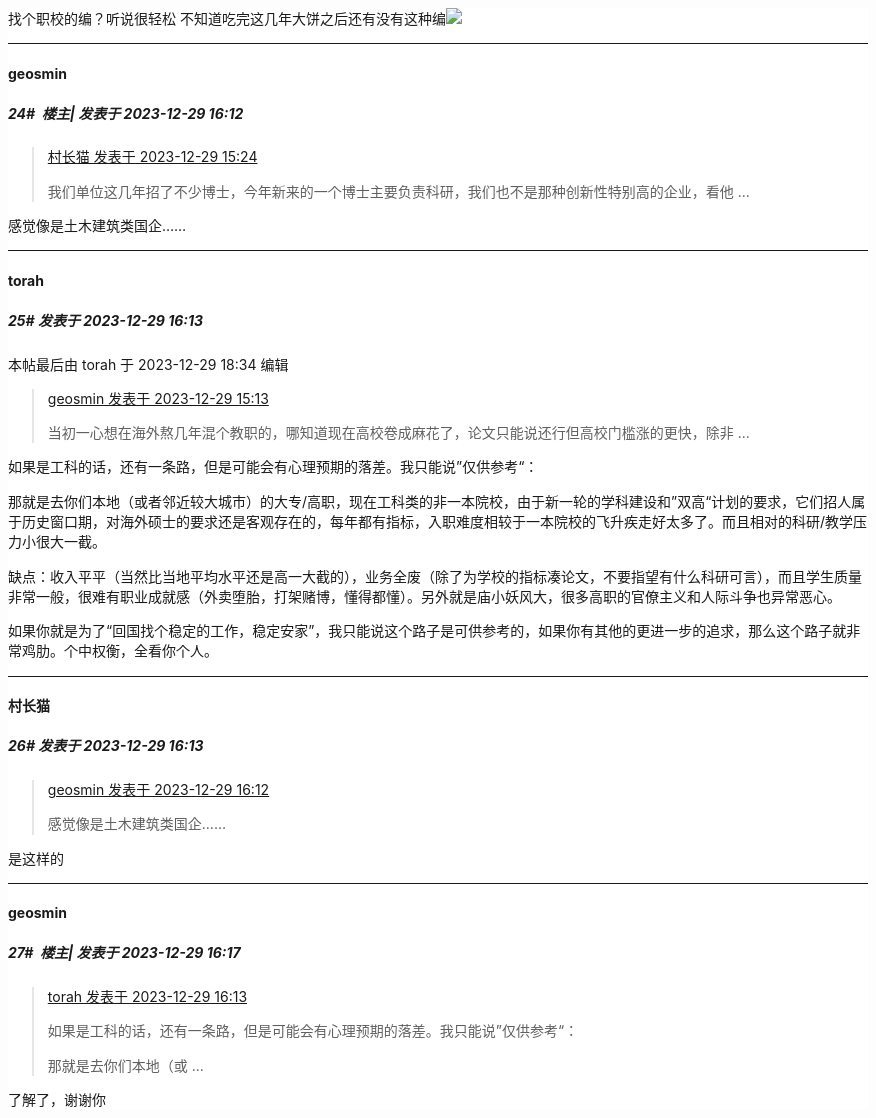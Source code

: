 找个职校的编？听说很轻松</blockquote>
不知道吃完这几年大饼之后还有没有这种编<img src="https://static.saraba1st.com/image/smiley/face2017/139.png" referrerpolicy="no-referrer">

*****

####  geosmin  
##### 24#         楼主| 发表于 2023-12-29 16:12

<blockquote><a href="httphttps://bbs.saraba1st.com/2b/forum.php?mod=redirect&amp;goto=findpost&amp;pid=63476532&amp;ptid=2165880" target="_blank">村长猫 发表于 2023-12-29 15:24</a>

我们单位这几年招了不少博士，今年新来的一个博士主要负责科研，我们也不是那种创新性特别高的企业，看他 ...</blockquote>
感觉像是土木建筑类国企……

*****

####  torah  
##### 25#       发表于 2023-12-29 16:13

 本帖最后由 torah 于 2023-12-29 18:34 编辑 
<blockquote><a href="httphttps://bbs.saraba1st.com/2b/forum.php?mod=redirect&amp;goto=findpost&amp;pid=63476430&amp;ptid=2165880" target="_blank">geosmin 发表于 2023-12-29 15:13</a>

当初一心想在海外熬几年混个教职的，哪知道现在高校卷成麻花了，论文只能说还行但高校门槛涨的更快，除非 ...</blockquote>
如果是工科的话，还有一条路，但是可能会有心理预期的落差。我只能说”仅供参考“：

那就是去你们本地（或者邻近较大城市）的大专/高职，现在工科类的非一本院校，由于新一轮的学科建设和”双高“计划的要求，它们招人属于历史窗口期，对海外硕士的要求还是客观存在的，每年都有指标，入职难度相较于一本院校的飞升疾走好太多了。而且相对的科研/教学压力小很大一截。

缺点：收入平平（当然比当地平均水平还是高一大截的），业务全废（除了为学校的指标凑论文，不要指望有什么科研可言），而且学生质量非常一般，很难有职业成就感（外卖堕胎，打架赌博，懂得都懂）。另外就是庙小妖风大，很多高职的官僚主义和人际斗争也异常恶心。

如果你就是为了“回国找个稳定的工作，稳定安家”，我只能说这个路子是可供参考的，如果你有其他的更进一步的追求，那么这个路子就非常鸡肋。个中权衡，全看你个人。

*****

####  村长猫  
##### 26#       发表于 2023-12-29 16:13

<blockquote><a href="httphttps://bbs.saraba1st.com/2b/forum.php?mod=redirect&amp;goto=findpost&amp;pid=63476967&amp;ptid=2165880" target="_blank">geosmin 发表于 2023-12-29 16:12</a>

感觉像是土木建筑类国企……</blockquote>
是这样的

*****

####  geosmin  
##### 27#         楼主| 发表于 2023-12-29 16:17

<blockquote><a href="httphttps://bbs.saraba1st.com/2b/forum.php?mod=redirect&amp;goto=findpost&amp;pid=63476970&amp;ptid=2165880" target="_blank">torah 发表于 2023-12-29 16:13</a>

如果是工科的话，还有一条路，但是可能会有心理预期的落差。我只能说”仅供参考“：

那就是去你们本地（或 ...</blockquote>
了解了，谢谢你
